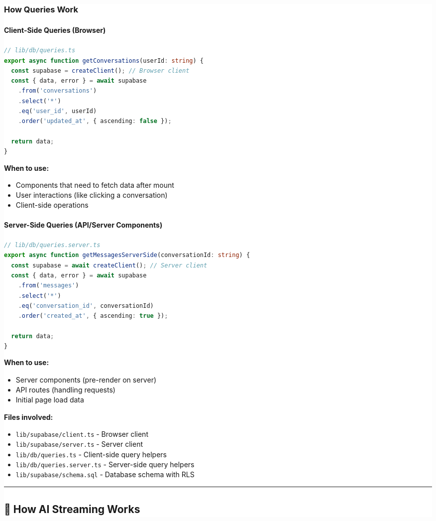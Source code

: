 ### How Queries Work

#### Client-Side Queries (Browser)

```typescript
// lib/db/queries.ts
export async function getConversations(userId: string) {
  const supabase = createClient(); // Browser client
  const { data, error } = await supabase
    .from('conversations')
    .select('*')
    .eq('user_id', userId)
    .order('updated_at', { ascending: false });
  
  return data;
}
```

**When to use:**
- Components that need to fetch data after mount
- User interactions (like clicking a conversation)
- Client-side operations

#### Server-Side Queries (API/Server Components)

```typescript
// lib/db/queries.server.ts
export async function getMessagesServerSide(conversationId: string) {
  const supabase = await createClient(); // Server client
  const { data, error } = await supabase
    .from('messages')
    .select('*')
    .eq('conversation_id', conversationId)
    .order('created_at', { ascending: true });
  
  return data;
}
```

**When to use:**
- Server components (pre-render on server)
- API routes (handling requests)
- Initial page load data

**Files involved:**
- `lib/supabase/client.ts` - Browser client
- `lib/supabase/server.ts` - Server client
- `lib/db/queries.ts` - Client-side query helpers
- `lib/db/queries.server.ts` - Server-side query helpers
- `lib/supabase/schema.sql` - Database schema with RLS

---

## 🤖 How AI Streaming Works
